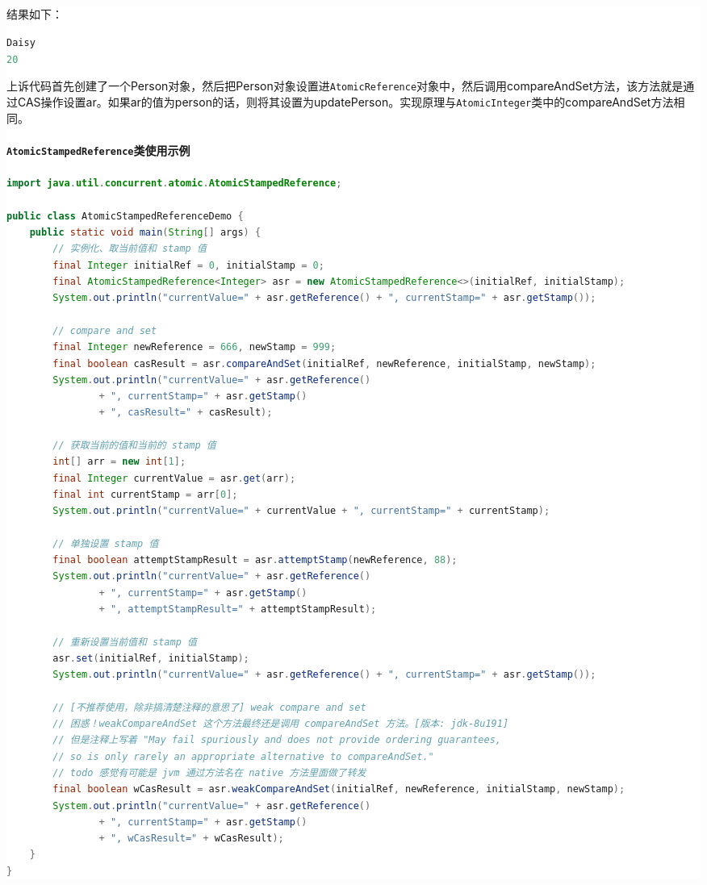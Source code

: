 
结果如下：

```java
Daisy
20
```

上诉代码首先创建了一个Person对象，然后把Person对象设置进`AtomicReference`对象中，然后调用compareAndSet方法，该方法就是通过CAS操作设置ar。如果ar的值为person的话，则将其设置为updatePerson。实现原理与`AtomicInteger`类中的compareAndSet方法相同。

#### `AtomicStampedReference`类使用示例

```java
import java.util.concurrent.atomic.AtomicStampedReference;

public class AtomicStampedReferenceDemo {
    public static void main(String[] args) {
        // 实例化、取当前值和 stamp 值
        final Integer initialRef = 0, initialStamp = 0;
        final AtomicStampedReference<Integer> asr = new AtomicStampedReference<>(initialRef, initialStamp);
        System.out.println("currentValue=" + asr.getReference() + ", currentStamp=" + asr.getStamp());

        // compare and set
        final Integer newReference = 666, newStamp = 999;
        final boolean casResult = asr.compareAndSet(initialRef, newReference, initialStamp, newStamp);
        System.out.println("currentValue=" + asr.getReference()
                + ", currentStamp=" + asr.getStamp()
                + ", casResult=" + casResult);

        // 获取当前的值和当前的 stamp 值
        int[] arr = new int[1];
        final Integer currentValue = asr.get(arr);
        final int currentStamp = arr[0];
        System.out.println("currentValue=" + currentValue + ", currentStamp=" + currentStamp);

        // 单独设置 stamp 值
        final boolean attemptStampResult = asr.attemptStamp(newReference, 88);
        System.out.println("currentValue=" + asr.getReference()
                + ", currentStamp=" + asr.getStamp()
                + ", attemptStampResult=" + attemptStampResult);

        // 重新设置当前值和 stamp 值
        asr.set(initialRef, initialStamp);
        System.out.println("currentValue=" + asr.getReference() + ", currentStamp=" + asr.getStamp());

        // [不推荐使用，除非搞清楚注释的意思了] weak compare and set
        // 困惑！weakCompareAndSet 这个方法最终还是调用 compareAndSet 方法。[版本: jdk-8u191]
        // 但是注释上写着 "May fail spuriously and does not provide ordering guarantees,
        // so is only rarely an appropriate alternative to compareAndSet."
        // todo 感觉有可能是 jvm 通过方法名在 native 方法里面做了转发
        final boolean wCasResult = asr.weakCompareAndSet(initialRef, newReference, initialStamp, newStamp);
        System.out.println("currentValue=" + asr.getReference()
                + ", currentStamp=" + asr.getStamp()
                + ", wCasResult=" + wCasResult);
    }
}
```
